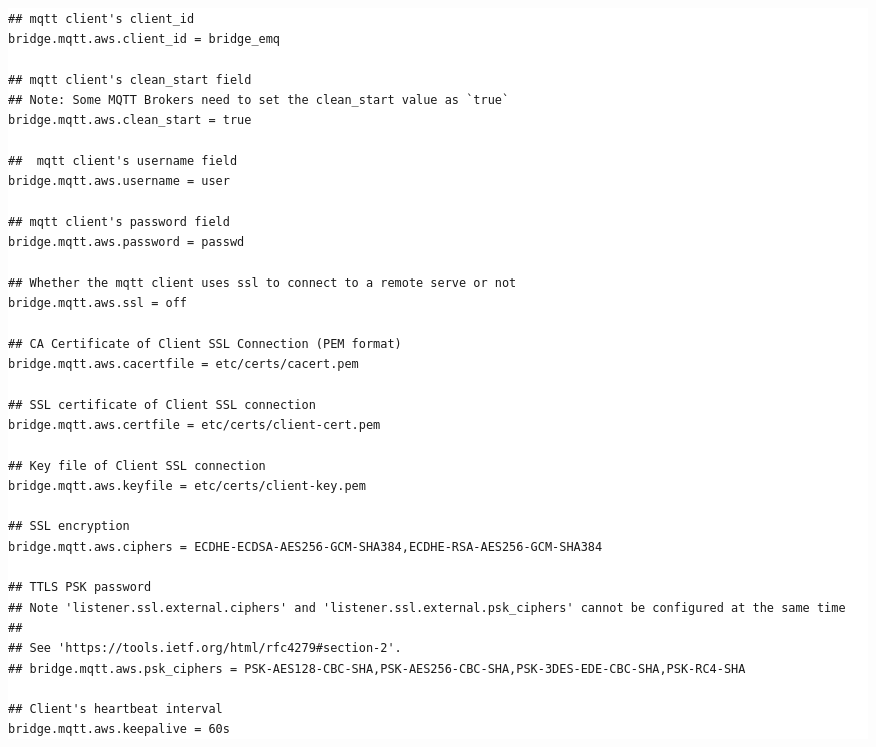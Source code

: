     ## mqtt client's client_id
    bridge.mqtt.aws.client_id = bridge_emq

    ## mqtt client's clean_start field
    ## Note: Some MQTT Brokers need to set the clean_start value as `true`
    bridge.mqtt.aws.clean_start = true

    ##  mqtt client's username field
    bridge.mqtt.aws.username = user

    ## mqtt client's password field
    bridge.mqtt.aws.password = passwd

    ## Whether the mqtt client uses ssl to connect to a remote serve or not
    bridge.mqtt.aws.ssl = off

    ## CA Certificate of Client SSL Connection (PEM format)
    bridge.mqtt.aws.cacertfile = etc/certs/cacert.pem

    ## SSL certificate of Client SSL connection
    bridge.mqtt.aws.certfile = etc/certs/client-cert.pem

    ## Key file of Client SSL connection
    bridge.mqtt.aws.keyfile = etc/certs/client-key.pem

    ## SSL encryption
    bridge.mqtt.aws.ciphers = ECDHE-ECDSA-AES256-GCM-SHA384,ECDHE-RSA-AES256-GCM-SHA384

    ## TTLS PSK password
    ## Note 'listener.ssl.external.ciphers' and 'listener.ssl.external.psk_ciphers' cannot be configured at the same time
    ##
    ## See 'https://tools.ietf.org/html/rfc4279#section-2'.
    ## bridge.mqtt.aws.psk_ciphers = PSK-AES128-CBC-SHA,PSK-AES256-CBC-SHA,PSK-3DES-EDE-CBC-SHA,PSK-RC4-SHA

    ## Client's heartbeat interval
    bridge.mqtt.aws.keepalive = 60s
